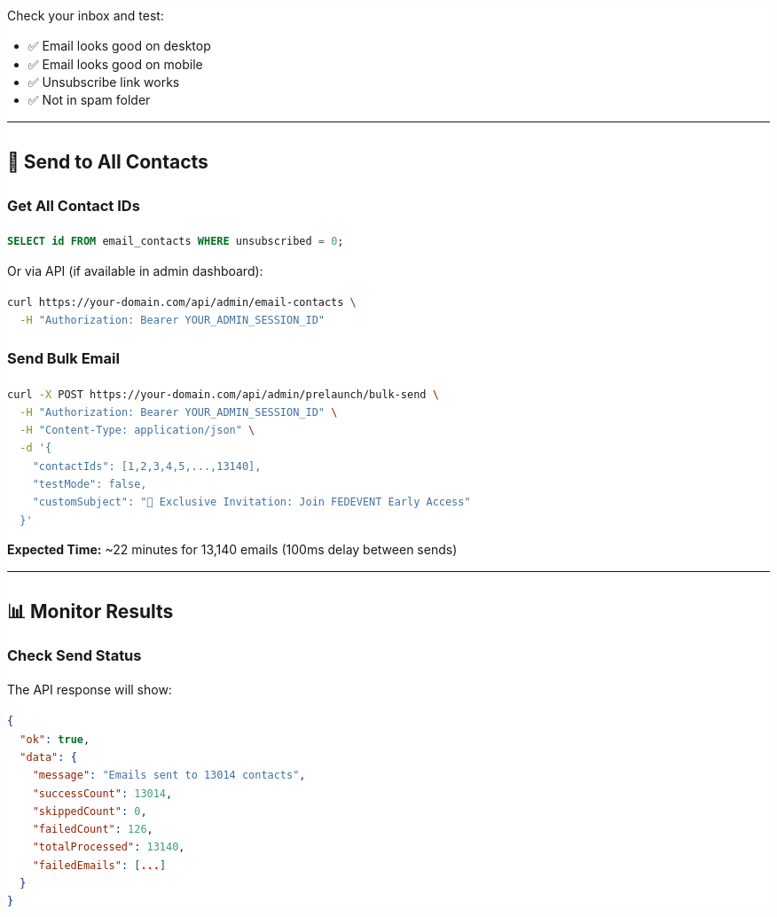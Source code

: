 Check your inbox and test:
- ✅ Email looks good on desktop
- ✅ Email looks good on mobile
- ✅ Unsubscribe link works
- ✅ Not in spam folder

---

## 📧 Send to All Contacts

### Get All Contact IDs

```sql
SELECT id FROM email_contacts WHERE unsubscribed = 0;
```

Or via API (if available in admin dashboard):

```bash
curl https://your-domain.com/api/admin/email-contacts \
  -H "Authorization: Bearer YOUR_ADMIN_SESSION_ID"
```

### Send Bulk Email

```bash
curl -X POST https://your-domain.com/api/admin/prelaunch/bulk-send \
  -H "Authorization: Bearer YOUR_ADMIN_SESSION_ID" \
  -H "Content-Type: application/json" \
  -d '{
    "contactIds": [1,2,3,4,5,...,13140],
    "testMode": false,
    "customSubject": "🏨 Exclusive Invitation: Join FEDEVENT Early Access"
  }'
```

**Expected Time:** ~22 minutes for 13,140 emails (100ms delay between sends)

---

## 📊 Monitor Results

### Check Send Status

The API response will show:
```json
{
  "ok": true,
  "data": {
    "message": "Emails sent to 13014 contacts",
    "successCount": 13014,
    "skippedCount": 0,
    "failedCount": 126,
    "totalProcessed": 13140,
    "failedEmails": [...]
  }
}
```
